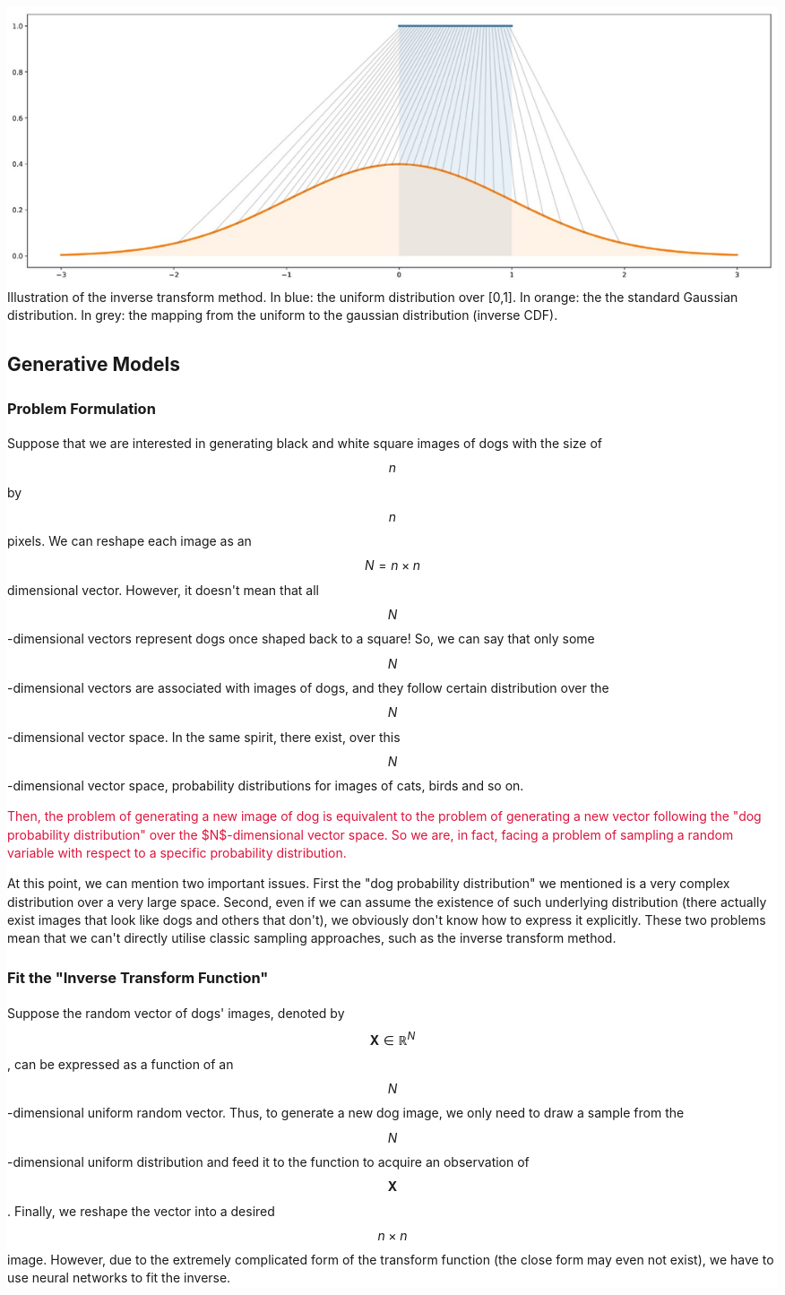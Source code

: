   <img src="/posts.assets/2022-03-08-generative-adversarial-nets.assets/inverse_transform_method.png" alt="visualisations" style="width:100%">
  <figcaption>Illustration of the inverse transform method. In blue: the uniform distribution over [0,1]. In orange: the the standard Gaussian distribution. In grey: the mapping from the uniform to the gaussian distribution (inverse CDF).</figcaption>
</figure>

## Generative Models

### Problem Formulation

Suppose that we are interested in generating black and white square images of dogs with the size of $$n$$ by $$n$$ pixels. We can reshape each image as an $$N = n \times n$$ dimensional vector.  However, it doesn't mean that all $$N$$-dimensional vectors represent dogs once shaped back to a square! So, we can say that only some $$N$$-dimensional vectors are associated with images of dogs, and they follow certain distribution over the $$N$$-dimensional vector space. In the same spirit, there exist, over this $$N$$-dimensional vector space, probability distributions for images of cats, birds and so on.

<p style="color:Crimson;">Then, the problem of generating a new image of dog is equivalent to the problem of generating a new vector following the "dog probability distribution" over the $N$-dimensional vector space. So we are, in fact, facing a problem of sampling a random variable with respect to a specific probability distribution.</p>

At this point, we can mention two important issues. First the "dog probability distribution" we mentioned is a very complex distribution over a very large space. Second, even if we can assume the existence of such underlying distribution (there actually exist images that look like dogs and others that don't), we obviously don't know how to express it explicitly. These two problems mean that we can't directly utilise classic sampling approaches, such as the inverse transform method.

### Fit the "Inverse Transform Function"

Suppose the random vector of dogs' images, denoted by $$\boldsymbol{X} \in \mathbb{R}^N$$, can be expressed as a function of an $$N$$-dimensional uniform random vector. Thus, to generate a new dog image, we only need to draw a sample from the $$N$$-dimensional uniform distribution and feed it to the function to acquire an observation of $$\boldsymbol{X}$$. Finally, we reshape the vector into a desired $$n \times n$$ image. However, due to the extremely complicated form of the transform function (the close form may even not exist), we have to use neural networks to fit the inverse.
